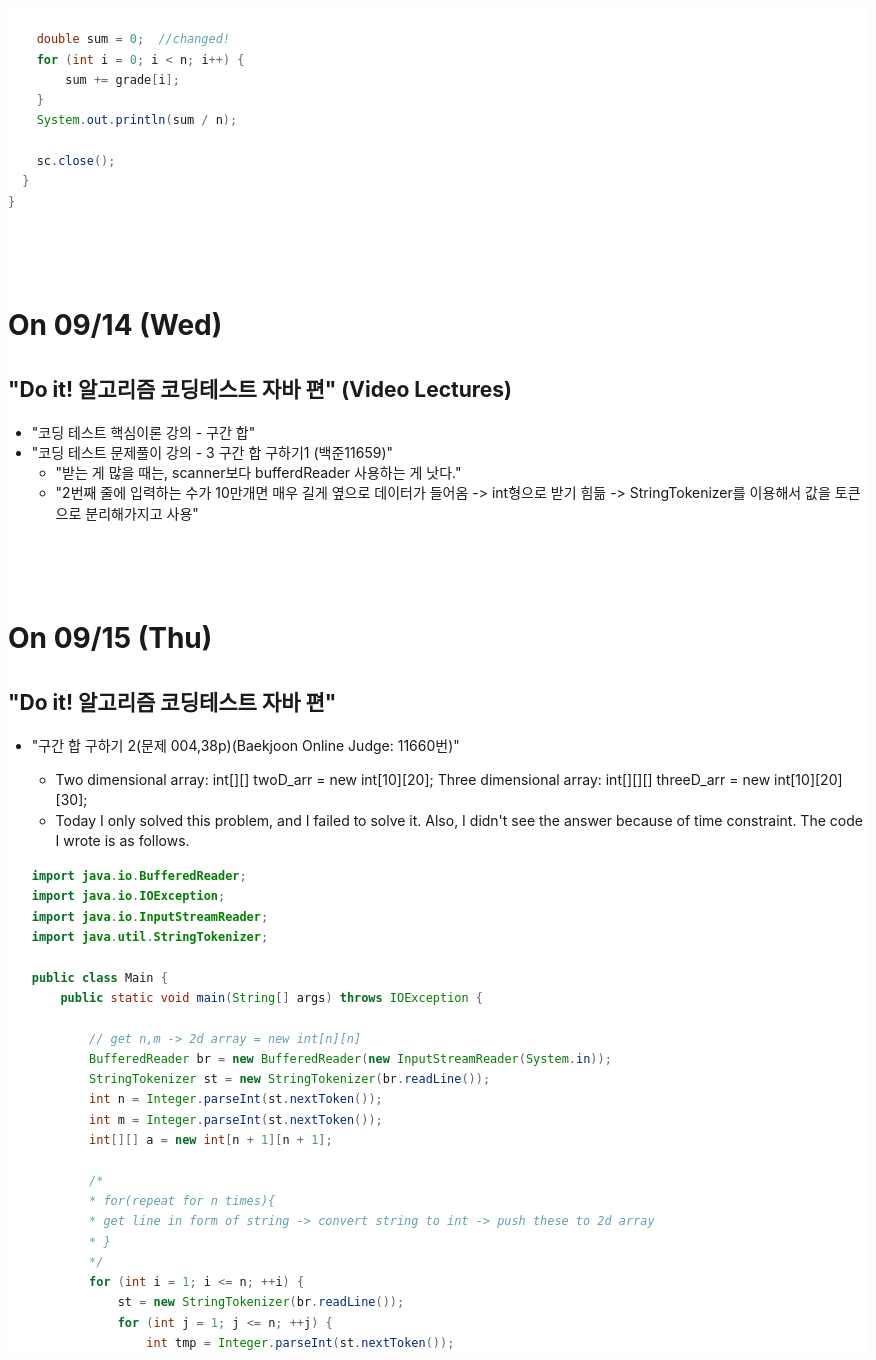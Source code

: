  ```java

      double sum = 0;  //changed!
      for (int i = 0; i < n; i++) {
          sum += grade[i];
      }
      System.out.println(sum / n);

      sc.close();
    }
  }
  ```

<br><br>

# On 09/14 (Wed)

## "Do it! 알고리즘 코딩테스트 자바 편" (Video Lectures)

- "코딩 테스트 핵심이론 강의 - 구간 합"
- "코딩 테스트 문제풀이 강의 - 3 구간 합 구하기1 (백준11659)"
  - "받는 게 많을 때는, scanner보다 bufferdReader 사용하는 게 낫다."
  - "2번째 줄에 입력하는 수가 10만개면 매우 길게 옆으로 데이터가 들어옴 -> int형으로 받기 힘듦 -> StringTokenizer를 이용해서 값을 토큰으로 분리해가지고 사용"

<br><br>

# On 09/15 (Thu)

## "Do it! 알고리즘 코딩테스트 자바 편"

- "구간 합 구하기 2(문제 004,38p)(Baekjoon Online Judge: 11660번)"

  - Two dimensional array: int[][] twoD_arr = new int[10][20]; Three dimensional array: int[][][] threeD_arr = new int[10][20][30];
  - Today I only solved this problem, and I failed to solve it. Also, I didn't see the answer because of time constraint. The code I wrote is as follows.

  ```java
  import java.io.BufferedReader;
  import java.io.IOException;
  import java.io.InputStreamReader;
  import java.util.StringTokenizer;

  public class Main {
      public static void main(String[] args) throws IOException {

          // get n,m -> 2d array = new int[n][n]
          BufferedReader br = new BufferedReader(new InputStreamReader(System.in));
          StringTokenizer st = new StringTokenizer(br.readLine());
          int n = Integer.parseInt(st.nextToken());
          int m = Integer.parseInt(st.nextToken());
          int[][] a = new int[n + 1][n + 1];

          /*
          * for(repeat for n times){
          * get line in form of string -> convert string to int -> push these to 2d array
          * }
          */
          for (int i = 1; i <= n; ++i) {
              st = new StringTokenizer(br.readLine());
              for (int j = 1; j <= n; ++j) {
                  int tmp = Integer.parseInt(st.nextToken());
  ```